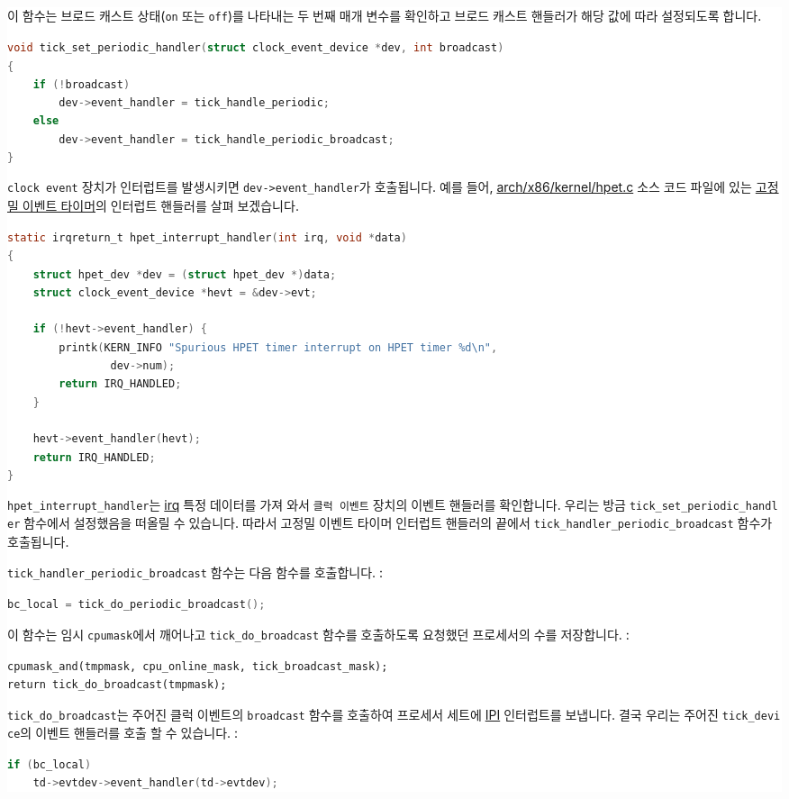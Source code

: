 이 함수는 브로드 캐스트 상태(`on` 또는 `off`)를 나타내는 두 번째 매개 변수를 확인하고 브로드 캐스트 핸들러가 해당 값에 따라 설정되도록 합니다.

```C
void tick_set_periodic_handler(struct clock_event_device *dev, int broadcast)
{
	if (!broadcast)
		dev->event_handler = tick_handle_periodic;
	else
		dev->event_handler = tick_handle_periodic_broadcast;
}
```
`clock event` 장치가 인터럽트를 발생시키면 `dev->event_handler`가 호출됩니다. 예를 들어, [arch/x86/kernel/hpet.c](https://github.com/torvalds/linux/blob/16f73eb02d7e1765ccab3d2018e0bd98eb93d973/arch/x86/kernel/hpet.c) 소스 코드 파일에 있는 [고정밀 이벤트 타이머](https://en.wikipedia.org/wiki/High_Precision_Event_Timer)의 인터럽트 핸들러를 살펴 보겠습니다.

```C
static irqreturn_t hpet_interrupt_handler(int irq, void *data)
{
	struct hpet_dev *dev = (struct hpet_dev *)data;
	struct clock_event_device *hevt = &dev->evt;

	if (!hevt->event_handler) {
		printk(KERN_INFO "Spurious HPET timer interrupt on HPET timer %d\n",
				dev->num);
		return IRQ_HANDLED;
	}

	hevt->event_handler(hevt);
	return IRQ_HANDLED;
}
```

`hpet_interrupt_handler`는 [irq](https://en.wikipedia.org/wiki/Interrupt_request_%28PC_architecture%29) 특정 데이터를 가져 와서 `클럭 이벤트` 장치의 이벤트 핸들러를 확인합니다. 우리는 방금 `tick_set_periodic_handler` 함수에서 설정했음을 떠올릴 수 있습니다. 따라서 고정밀 이벤트 타이머 인터럽트 핸들러의 끝에서 `tick_handler_periodic_broadcast` 함수가 호출됩니다.

`tick_handler_periodic_broadcast` 함수는 다음 함수를 호출합니다. :

```C
bc_local = tick_do_periodic_broadcast();
```

이 함수는 임시 `cpumask`에서 깨어나고 `tick_do_broadcast` 함수를 호출하도록 요청했던 프로세서의 수를 저장합니다. :

```
cpumask_and(tmpmask, cpu_online_mask, tick_broadcast_mask);
return tick_do_broadcast(tmpmask);
```

`tick_do_broadcast`는 주어진 클럭 이벤트의 `broadcast` 함수를 호출하여 프로세서 세트에 [IPI](https://en.wikipedia.org/wiki/Inter-processor_interrupt) 인터럽트를 보냅니다. 결국 우리는 주어진 `tick_device`의 이벤트 핸들러를 호출 할 수 있습니다. :

```C
if (bc_local)
	td->evtdev->event_handler(td->evtdev);
```
